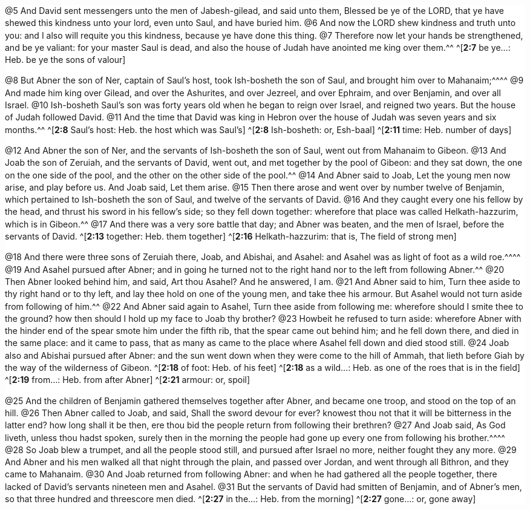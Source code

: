 @5 And David sent messengers unto the men of Jabesh-gilead, and said unto them, Blessed be ye of the LORD, that ye have shewed this kindness unto your lord, even unto Saul, and have buried him. @6 And now the LORD shew kindness and truth unto you: and I also will requite you this kindness, because ye have done this thing. @7 Therefore now let your hands be strengthened, and be ye valiant: for your master Saul is dead, and also the house of Judah have anointed me king over them.^^ 
^[**2:7** be ye…: Heb. be ye the sons of valour]

@8 But Abner the son of Ner, captain of Saul’s host, took Ish-bosheth the son of Saul, and brought him over to Mahanaim;^^^^ @9 And made him king over Gilead, and over the Ashurites, and over Jezreel, and over Ephraim, and over Benjamin, and over all Israel. @10 Ish-bosheth Saul’s son was forty years old when he began to reign over Israel, and reigned two years. But the house of Judah followed David. @11 And the time that David was king in Hebron over the house of Judah was seven years and six months.^^ 
^[**2:8** Saul’s host: Heb. the host which was Saul’s]
^[**2:8** Ish-bosheth: or, Esh-baal]
^[**2:11** time: Heb. number of days]

@12 And Abner the son of Ner, and the servants of Ish-bosheth the son of Saul, went out from Mahanaim to Gibeon. @13 And Joab the son of Zeruiah, and the servants of David, went out, and met together by the pool of Gibeon: and they sat down, the one on the one side of the pool, and the other on the other side of the pool.^^ @14 And Abner said to Joab, Let the young men now arise, and play before us. And Joab said, Let them arise. @15 Then there arose and went over by number twelve of Benjamin, which pertained to Ish-bosheth the son of Saul, and twelve of the servants of David. @16 And they caught every one his fellow by the head, and thrust his sword in his fellow’s side; so they fell down together: wherefore that place was called Helkath-hazzurim, which is in Gibeon.^^ @17 And there was a very sore battle that day; and Abner was beaten, and the men of Israel, before the servants of David. 
^[**2:13** together: Heb. them together]
^[**2:16** Helkath-hazzurim: that is, The field of strong men]

@18 And there were three sons of Zeruiah there, Joab, and Abishai, and Asahel: and Asahel was as light of foot as a wild roe.^^^^ @19 And Asahel pursued after Abner; and in going he turned not to the right hand nor to the left from following Abner.^^ @20 Then Abner looked behind him, and said, Art thou Asahel? And he answered, I am. @21 And Abner said to him, Turn thee aside to thy right hand or to thy left, and lay thee hold on one of the young men, and take thee his armour. But Asahel would not turn aside from following of him.^^ @22 And Abner said again to Asahel, Turn thee aside from following me: wherefore should I smite thee to the ground? how then should I hold up my face to Joab thy brother? @23 Howbeit he refused to turn aside: wherefore Abner with the hinder end of the spear smote him under the fifth rib, that the spear came out behind him; and he fell down there, and died in the same place: and it came to pass, that as many as came to the place where Asahel fell down and died stood still. @24 Joab also and Abishai pursued after Abner: and the sun went down when they were come to the hill of Ammah, that lieth before Giah by the way of the wilderness of Gibeon. 
^[**2:18** of foot: Heb. of his feet]
^[**2:18** as a wild…: Heb. as one of the roes that is in the field]
^[**2:19** from…: Heb. from after Abner]
^[**2:21** armour: or, spoil]

@25 And the children of Benjamin gathered themselves together after Abner, and became one troop, and stood on the top of an hill. @26 Then Abner called to Joab, and said, Shall the sword devour for ever? knowest thou not that it will be bitterness in the latter end? how long shall it be then, ere thou bid the people return from following their brethren? @27 And Joab said, As God liveth, unless thou hadst spoken, surely then in the morning the people had gone up every one from following his brother.^^^^ @28 So Joab blew a trumpet, and all the people stood still, and pursued after Israel no more, neither fought they any more. @29 And Abner and his men walked all that night through the plain, and passed over Jordan, and went through all Bithron, and they came to Mahanaim. @30 And Joab returned from following Abner: and when he had gathered all the people together, there lacked of David’s servants nineteen men and Asahel. @31 But the servants of David had smitten of Benjamin, and of Abner’s men, so that three hundred and threescore men died. 
^[**2:27** in the…: Heb. from the morning]
^[**2:27** gone…: or, gone away]
